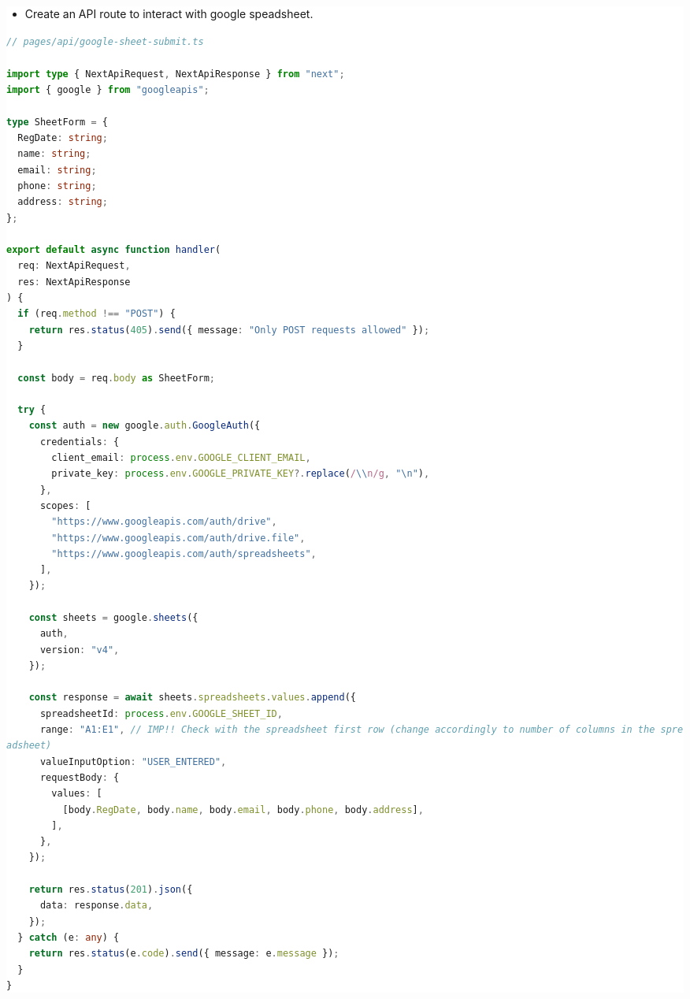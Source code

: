 - Create an API route to interact with google speadsheet.

```ts
// pages/api/google-sheet-submit.ts

import type { NextApiRequest, NextApiResponse } from "next";
import { google } from "googleapis";

type SheetForm = {
  RegDate: string;
  name: string;
  email: string;
  phone: string;
  address: string;
};

export default async function handler(
  req: NextApiRequest,
  res: NextApiResponse
) {
  if (req.method !== "POST") {
    return res.status(405).send({ message: "Only POST requests allowed" });
  }

  const body = req.body as SheetForm;

  try {
    const auth = new google.auth.GoogleAuth({
      credentials: {
        client_email: process.env.GOOGLE_CLIENT_EMAIL,
        private_key: process.env.GOOGLE_PRIVATE_KEY?.replace(/\\n/g, "\n"),
      },
      scopes: [
        "https://www.googleapis.com/auth/drive",
        "https://www.googleapis.com/auth/drive.file",
        "https://www.googleapis.com/auth/spreadsheets",
      ],
    });

    const sheets = google.sheets({
      auth,
      version: "v4",
    });

    const response = await sheets.spreadsheets.values.append({
      spreadsheetId: process.env.GOOGLE_SHEET_ID,
      range: "A1:E1", // IMP!! Check with the spreadsheet first row (change accordingly to number of columns in the spreadsheet)
      valueInputOption: "USER_ENTERED",
      requestBody: {
        values: [
          [body.RegDate, body.name, body.email, body.phone, body.address],
        ],
      },
    });

    return res.status(201).json({
      data: response.data,
    });
  } catch (e: any) {
    return res.status(e.code).send({ message: e.message });
  }
}
```
